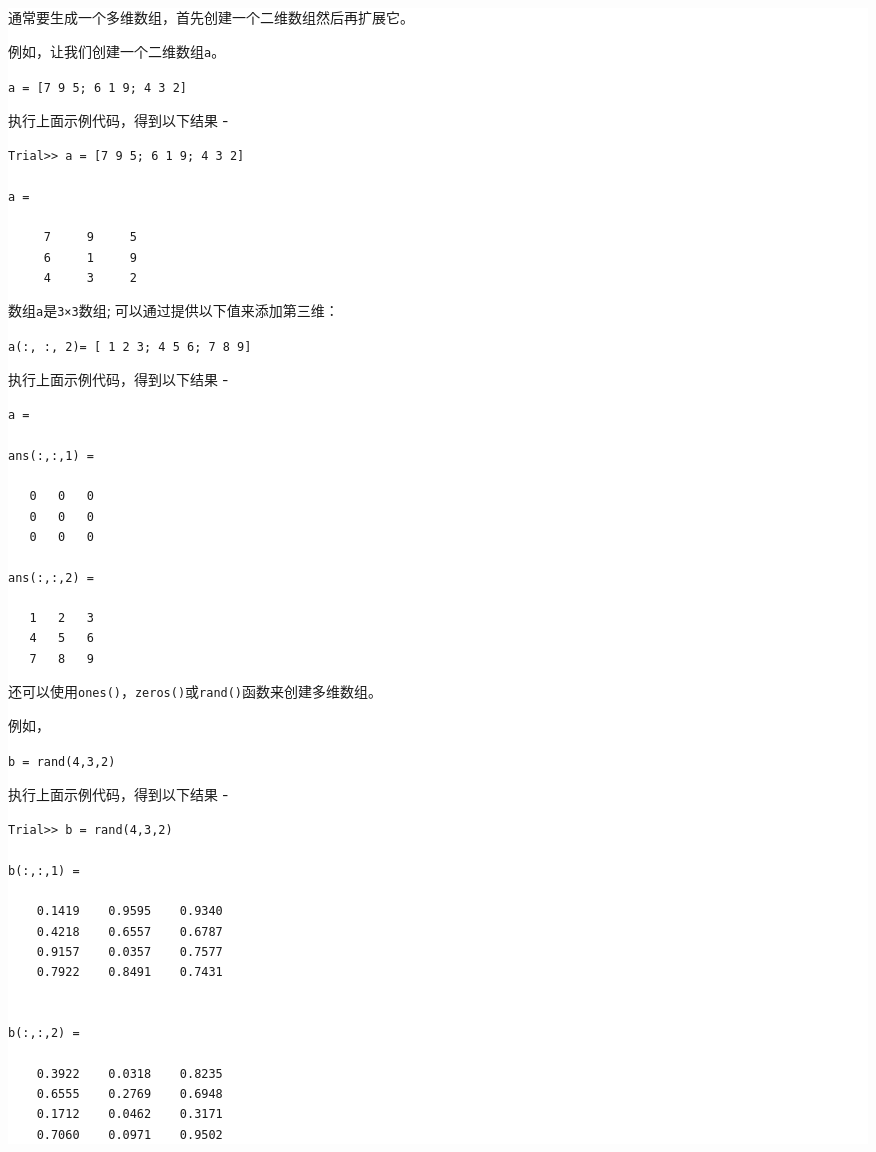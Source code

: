 通常要生成一个多维数组，首先创建一个二维数组然后再扩展它。

例如，让我们创建一个二维数组`a`。

```
a = [7 9 5; 6 1 9; 4 3 2] 
```

执行上面示例代码，得到以下结果 -

```
Trial>> a = [7 9 5; 6 1 9; 4 3 2]

a =

     7     9     5
     6     1     9
     4     3     2 
```

数组`a`是`3×3`数组; 可以通过提供以下值来添加第三维：

```
a(:, :, 2)= [ 1 2 3; 4 5 6; 7 8 9] 
```

执行上面示例代码，得到以下结果 -

```
a =

ans(:,:,1) =

   0   0   0
   0   0   0
   0   0   0

ans(:,:,2) =

   1   2   3
   4   5   6
   7   8   9 
```

还可以使用`ones()`，`zeros()`或`rand()`函数来创建多维数组。

例如，

```
b = rand(4,3,2) 
```

执行上面示例代码，得到以下结果 -

```
Trial>> b = rand(4,3,2)

b(:,:,1) =

    0.1419    0.9595    0.9340
    0.4218    0.6557    0.6787
    0.9157    0.0357    0.7577
    0.7922    0.8491    0.7431


b(:,:,2) =

    0.3922    0.0318    0.8235
    0.6555    0.2769    0.6948
    0.1712    0.0462    0.3171
    0.7060    0.0971    0.9502 
```